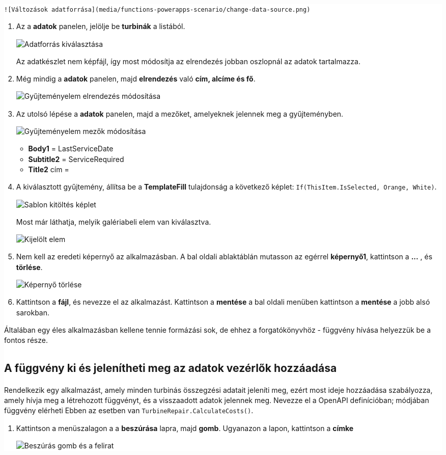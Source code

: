     ![Változások adatforrása](media/functions-powerapps-scenario/change-data-source.png)

1. Az a **adatok** panelen, jelölje be **turbinák** a listából.

    ![Adatforrás kiválasztása](media/functions-powerapps-scenario/select-data-source.png)

    Az adatkészlet nem képfájl, így most módosítja az elrendezés jobban oszlopnál az adatok tartalmazza. 

1. Még mindig a **adatok** panelen, majd **elrendezés** való **cím, alcíme és fő**.

    ![Gyűjteményelem elrendezés módosítása](media/functions-powerapps-scenario/change-layout.png)

1. Az utolsó lépése a **adatok** panelen, majd a mezőket, amelyeknek jelennek meg a gyűjteményben.

    ![Gyűjteményelem mezők módosítása](media/functions-powerapps-scenario/change-fields.png)
    
    + **Body1** = LastServiceDate
    + **Subtitle2** = ServiceRequired
    + **Title2** cím = 

1. A kiválasztott gyűjtemény, állítsa be a **TemplateFill** tulajdonság a következő képlet: `If(ThisItem.IsSelected, Orange, White)`.

    ![Sablon kitöltés képlet](media/functions-powerapps-scenario/formula-fill.png)

    Most már láthatja, melyik galériabeli elem van kiválasztva.

    ![Kijelölt elem](media/functions-powerapps-scenario/selected-item.png)

1. Nem kell az eredeti képernyő az alkalmazásban. A bal oldali ablaktáblán mutasson az egérrel **képernyő1**, kattintson a **...** , és **törlése**.

    ![Képernyő törlése](media/functions-powerapps-scenario/delete-screen.png)

1. Kattintson a **fájl**, és nevezze el az alkalmazást. Kattintson a **mentése** a bal oldali menüben kattintson a **mentése** a jobb alsó sarokban.

Általában egy éles alkalmazásban kellene tennie formázási sok, de ehhez a forgatókönyvhöz - függvény hívása helyezzük be a fontos része.

## <a name="add-controls-to-call-the-function-and-display-data"></a>A függvény ki és jelenítheti meg az adatok vezérlők hozzáadása
Rendelkezik egy alkalmazást, amely minden turbinás összegzési adatait jeleníti meg, ezért most ideje hozzáadása szabályozza, amely hívja meg a létrehozott függvényt, és a visszaadott adatok jelennek meg. Nevezze el a OpenAPI definícióban; módjában függvény elérheti Ebben az esetben van `TurbineRepair.CalculateCosts()`.

1. Kattintson a menüszalagon a a **beszúrása** lapra, majd **gomb**. Ugyanazon a lapon, kattintson a **címke**

    ![Beszúrás gomb és a felirat](media/functions-powerapps-scenario/insert-controls.png)
